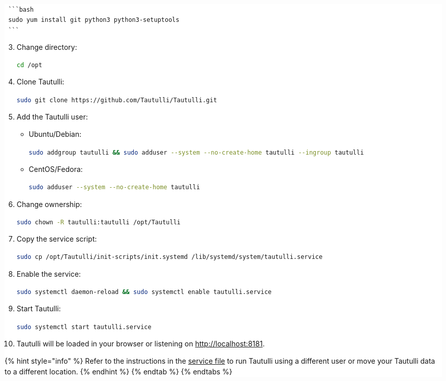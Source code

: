      ```bash
     sudo yum install git python3 python3-setuptools
     ```
3. Change directory:

   ```bash
   cd /opt
   ```

4. Clone Tautulli:

   ```bash
   sudo git clone https://github.com/Tautulli/Tautulli.git
   ```

5. Add the Tautulli user:
   * Ubuntu/Debian:

     ```bash
     sudo addgroup tautulli && sudo adduser --system --no-create-home tautulli --ingroup tautulli
     ```

   * CentOS/Fedora:

     ```bash
     sudo adduser --system --no-create-home tautulli
     ```
6. Change ownership:

   ```bash
   sudo chown -R tautulli:tautulli /opt/Tautulli
   ```

7. Copy the service script:

   ```bash
   sudo cp /opt/Tautulli/init-scripts/init.systemd /lib/systemd/system/tautulli.service
   ```

8. Enable the service:

   ```bash
   sudo systemctl daemon-reload && sudo systemctl enable tautulli.service
   ```

9. Start Tautulli:

   ```bash
   sudo systemctl start tautulli.service
   ```

10. Tautulli will be loaded in your browser or listening on [http://localhost:8181](http://localhost:8181).

{% hint style="info" %}
Refer to the instructions in the [service file](https://github.com/Tautulli/Tautulli/blob/master/init-scripts/init.systemd) to run Tautulli using a different user or move your Tautulli data to a different location.
{% endhint %}
{% endtab %}
{% endtabs %}
